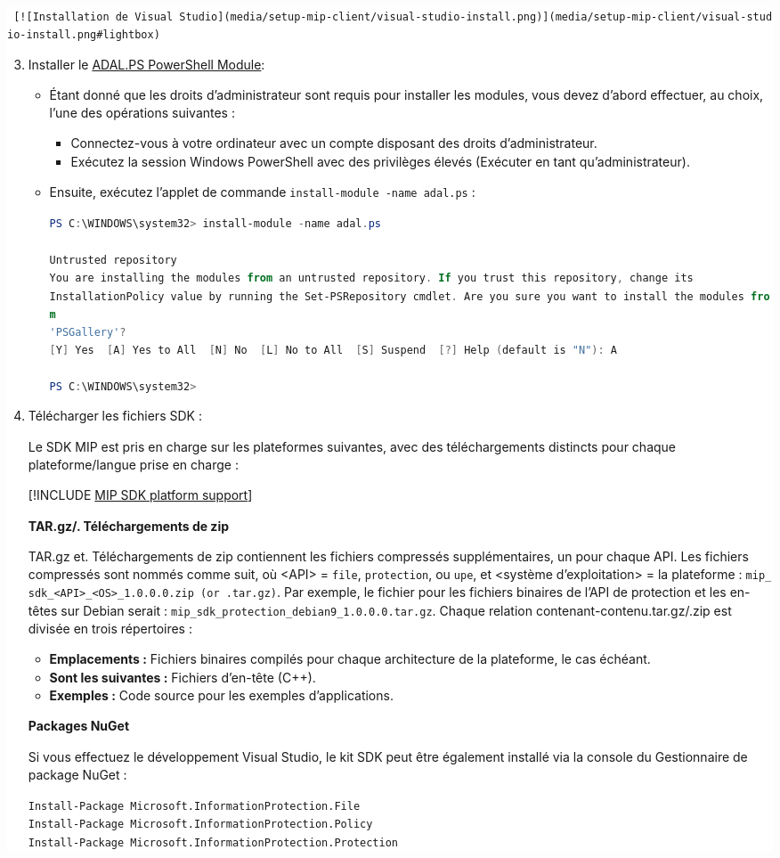      [![Installation de Visual Studio](media/setup-mip-client/visual-studio-install.png)](media/setup-mip-client/visual-studio-install.png#lightbox)

3. Installer le [ADAL.PS PowerShell Module](https://www.powershellgallery.com/packages/ADAL.PS/3.19.4.2): 

   - Étant donné que les droits d’administrateur sont requis pour installer les modules, vous devez d’abord effectuer, au choix, l’une des opérations suivantes :

     - Connectez-vous à votre ordinateur avec un compte disposant des droits d’administrateur.
     - Exécutez la session Windows PowerShell avec des privilèges élevés (Exécuter en tant qu’administrateur).

   - Ensuite, exécutez l’applet de commande `install-module -name adal.ps` :

     ```powershell
     PS C:\WINDOWS\system32> install-module -name adal.ps

     Untrusted repository
     You are installing the modules from an untrusted repository. If you trust this repository, change its
     InstallationPolicy value by running the Set-PSRepository cmdlet. Are you sure you want to install the modules from
     'PSGallery'?
     [Y] Yes  [A] Yes to All  [N] No  [L] No to All  [S] Suspend  [?] Help (default is "N"): A

     PS C:\WINDOWS\system32>
     ```

4. Télécharger les fichiers SDK :

   Le SDK MIP est pris en charge sur les plateformes suivantes, avec des téléchargements distincts pour chaque plateforme/langue prise en charge :  

   [!INCLUDE [MIP SDK platform support](../includes/mip-sdk-platform-support.md)]

   **TAR.gz/. Téléchargements de zip**

   TAR.gz et. Téléchargements de zip contiennent les fichiers compressés supplémentaires, un pour chaque API. Les fichiers compressés sont nommés comme suit, où \<API\> = `file`, `protection`, ou `upe`, et \<système d’exploitation\> = la plateforme : `mip_sdk_<API>_<OS>_1.0.0.0.zip (or .tar.gz)`. Par exemple, le fichier pour les fichiers binaires de l’API de protection et les en-têtes sur Debian serait : `mip_sdk_protection_debian9_1.0.0.0.tar.gz`. Chaque relation contenant-contenu.tar.gz/.zip est divisée en trois répertoires :

   - **Emplacements :** Fichiers binaires compilés pour chaque architecture de la plateforme, le cas échéant.
   - **Sont les suivantes :** Fichiers d’en-tête (C++).
   - **Exemples :** Code source pour les exemples d’applications.
    
   **Packages NuGet**

   Si vous effectuez le développement Visual Studio, le kit SDK peut être également installé via la console du Gestionnaire de package NuGet :

    ```console
    Install-Package Microsoft.InformationProtection.File
    Install-Package Microsoft.InformationProtection.Policy
    Install-Package Microsoft.InformationProtection.Protection
    ```  
